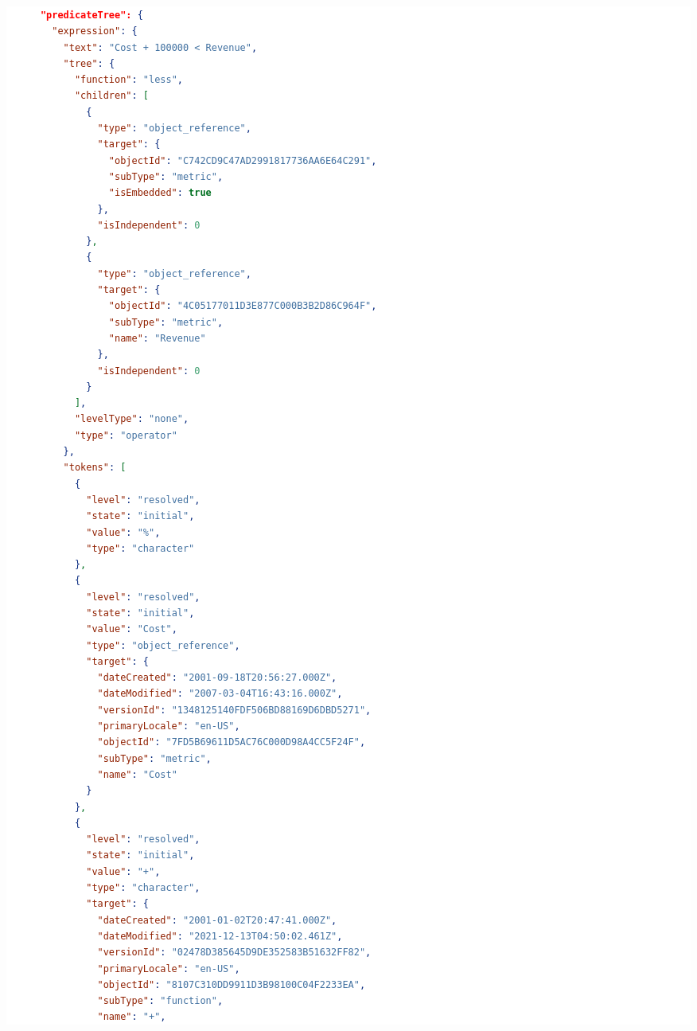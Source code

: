 ```json
      "predicateTree": {
        "expression": {
          "text": "Cost + 100000 < Revenue",
          "tree": {
            "function": "less",
            "children": [
              {
                "type": "object_reference",
                "target": {
                  "objectId": "C742CD9C47AD2991817736AA6E64C291",
                  "subType": "metric",
                  "isEmbedded": true
                },
                "isIndependent": 0
              },
              {
                "type": "object_reference",
                "target": {
                  "objectId": "4C05177011D3E877C000B3B2D86C964F",
                  "subType": "metric",
                  "name": "Revenue"
                },
                "isIndependent": 0
              }
            ],
            "levelType": "none",
            "type": "operator"
          },
          "tokens": [
            {
              "level": "resolved",
              "state": "initial",
              "value": "%",
              "type": "character"
            },
            {
              "level": "resolved",
              "state": "initial",
              "value": "Cost",
              "type": "object_reference",
              "target": {
                "dateCreated": "2001-09-18T20:56:27.000Z",
                "dateModified": "2007-03-04T16:43:16.000Z",
                "versionId": "1348125140FDF506BD88169D6DBD5271",
                "primaryLocale": "en-US",
                "objectId": "7FD5B69611D5AC76C000D98A4CC5F24F",
                "subType": "metric",
                "name": "Cost"
              }
            },
            {
              "level": "resolved",
              "state": "initial",
              "value": "+",
              "type": "character",
              "target": {
                "dateCreated": "2001-01-02T20:47:41.000Z",
                "dateModified": "2021-12-13T04:50:02.461Z",
                "versionId": "02478D385645D9DE352583B51632FF82",
                "primaryLocale": "en-US",
                "objectId": "8107C310DD9911D3B98100C04F2233EA",
                "subType": "function",
                "name": "+",
```